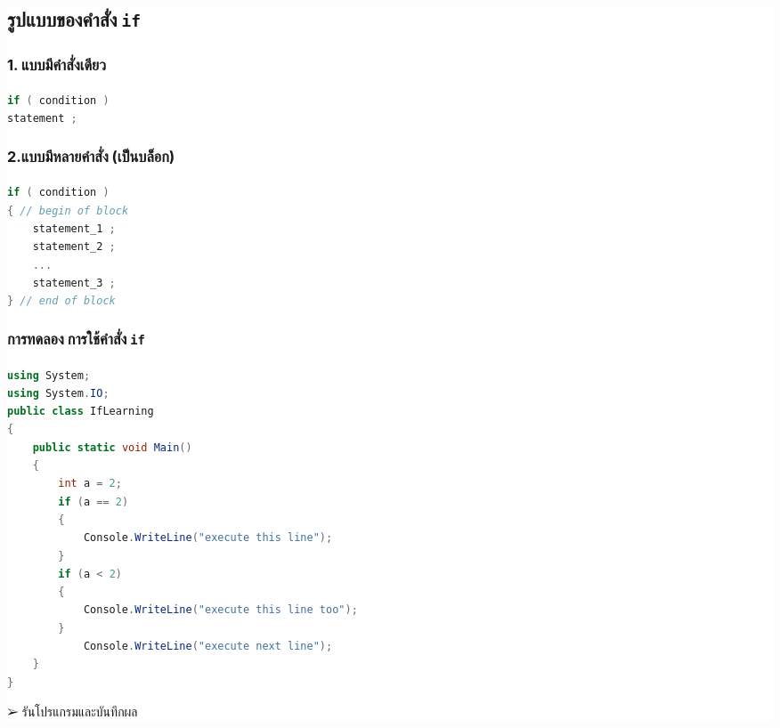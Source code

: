 ## รูปแบบของคำสั่ง `if`

### 1. แบบมีคำสั่งเดียว

```csharp
if ( condition )
statement ;
```

### 2.แบบมีหลายคำสั่ง (เป็นบล็อก)

```csharp
if ( condition )
{ // begin of block
    statement_1 ;
    statement_2 ;
    ...
    statement_3 ;
} // end of block
```

### การทดลอง การใช้คำสั่ง `if`

```csharp
using System;
using System.IO;
public class IfLearning
{
    public static void Main()
    {
        int a = 2;
        if (a == 2)
        {
            Console.WriteLine("execute this line");
        }
        if (a < 2)
        {
            Console.WriteLine("execute this line too");
        }
            Console.WriteLine("execute next line");
    }
}
```

➢ รันโปรแกรมและบันทึกผล
